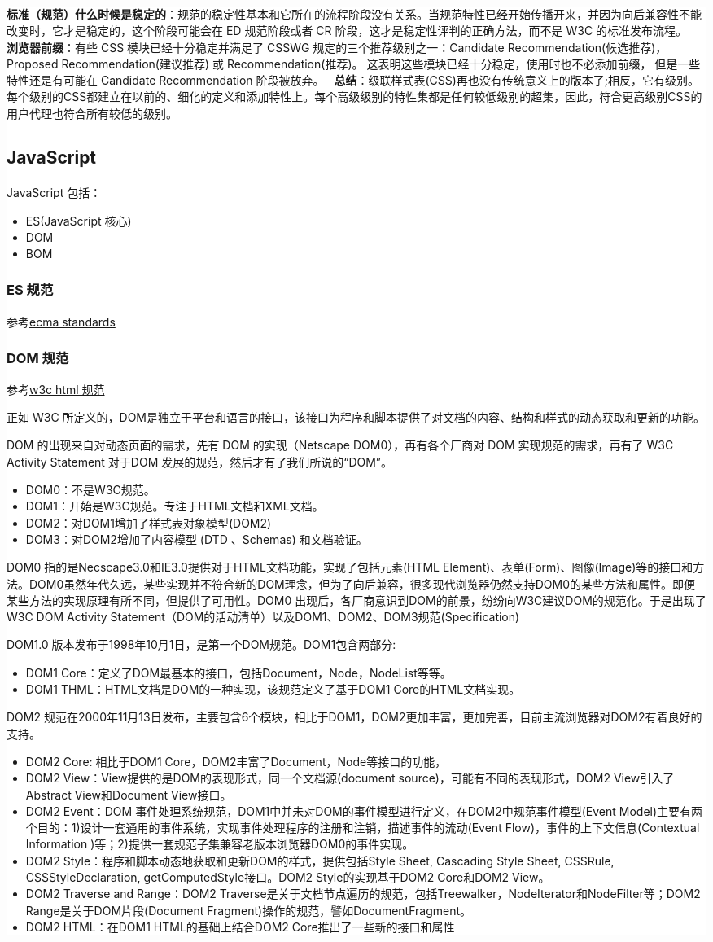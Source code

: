 **标准（规范）什么时候是稳定的**：规范的稳定性基本和它所在的流程阶段没有关系。当规范特性已经开始传播开来，并因为向后兼容性不能改变时，它才是稳定的，这个阶段可能会在 ED 规范阶段或者 CR 阶段，这才是稳定性评判的正确方法，而不是 W3C 的标准发布流程。
 
**浏览器前缀**：有些 CSS 模块已经十分稳定并满足了 CSSWG 规定的三个推荐级别之一：Candidate Recommendation(候选推荐)， Proposed Recommendation(建议推荐) 或 Recommendation(推荐)。 这表明这些模块已经十分稳定，使用时也不必添加前缀， 但是一些特性还是有可能在 Candidate Recommendation 阶段被放弃。
 
**总结**：级联样式表(CSS)再也没有传统意义上的版本了;相反，它有级别。每个级别的CSS都建立在以前的、细化的定义和添加特性上。每个高级级别的特性集都是任何较低级别的超集，因此，符合更高级别CSS的用户代理也符合所有较低的级别。
    
## JavaScript

JavaScript 包括：

- ES(JavaScript 核心)
- DOM
- BOM

### ES 规范

参考[ecma standards](https://www.ecma-international.org/publications/standards/Standard.htm)

### DOM 规范

参考[w3c html 规范](https://www.w3.org/DOM/Activity)

正如 W3C 所定义的，DOM是独立于平台和语言的接口，该接口为程序和脚本提供了对文档的内容、结构和样式的动态获取和更新的功能。

DOM 的出现来自对动态页面的需求，先有 DOM 的实现（Netscape DOM0），再有各个厂商对 DOM 实现规范的需求，再有了 W3C Activity Statement 对于DOM 发展的规范，然后才有了我们所说的“DOM”。

- DOM0：不是W3C规范。
- DOM1：开始是W3C规范。专注于HTML文档和XML文档。
- DOM2：对DOM1增加了样式表对象模型(DOM2)
- DOM3：对DOM2增加了内容模型 (DTD 、Schemas) 和文档验证。

DOM0 指的是Necscape3.0和IE3.0提供对于HTML文档功能，实现了包括元素(HTML Element)、表单(Form)、图像(Image)等的接口和方法。DOM0虽然年代久远，某些实现并不符合新的DOM理念，但为了向后兼容，很多现代浏览器仍然支持DOM0的某些方法和属性。即便某些方法的实现原理有所不同，但提供了可用性。DOM0 出现后，各厂商意识到DOM的前景，纷纷向W3C建议DOM的规范化。于是出现了W3C DOM Activity Statement（DOM的活动清单）以及DOM1、DOM2、DOM3规范(Specification)

DOM1.0 版本发布于1998年10月1日，是第一个DOM规范。DOM1包含两部分:

- DOM1 Core：定义了DOM最基本的接口，包括Document，Node，NodeList等等。
- DOM1 THML：HTML文档是DOM的一种实现，该规范定义了基于DOM1 Core的HTML文档实现。

DOM2 规范在2000年11月13日发布，主要包含6个模块，相比于DOM1，DOM2更加丰富，更加完善，目前主流浏览器对DOM2有着良好的支持。

- DOM2 Core: 相比于DOM1 Core，DOM2丰富了Document，Node等接口的功能，
- DOM2 View：View提供的是DOM的表现形式，同一个文档源(document source)，可能有不同的表现形式，DOM2 View引入了Abstract View和Document View接口。
- DOM2 Event：DOM 事件处理系统规范，DOM1中并未对DOM的事件模型进行定义，在DOM2中规范事件模型(Event Model)主要有两个目的：1)设计一套通用的事件系统，实现事件处理程序的注册和注销，描述事件的流动(Event Flow)，事件的上下文信息(Contextual Information )等；2)提供一套规范子集兼容老版本浏览器DOM0的事件实现。
- DOM2 Style：程序和脚本动态地获取和更新DOM的样式，提供包括Style Sheet,  Cascading Style Sheet, CSSRule, CSSStyleDeclaration, getComputedStyle接口。DOM2 Style的实现基于DOM2 Core和DOM2 View。
- DOM2 Traverse and Range：DOM2 Traverse是关于文档节点遍历的规范，包括Treewalker，NodeIterator和NodeFilter等；DOM2 Range是关于DOM片段(Document Fragment)操作的规范，譬如DocumentFragment。
- DOM2 HTML：在DOM1 HTML的基础上结合DOM2 Core推出了一些新的接口和属性
